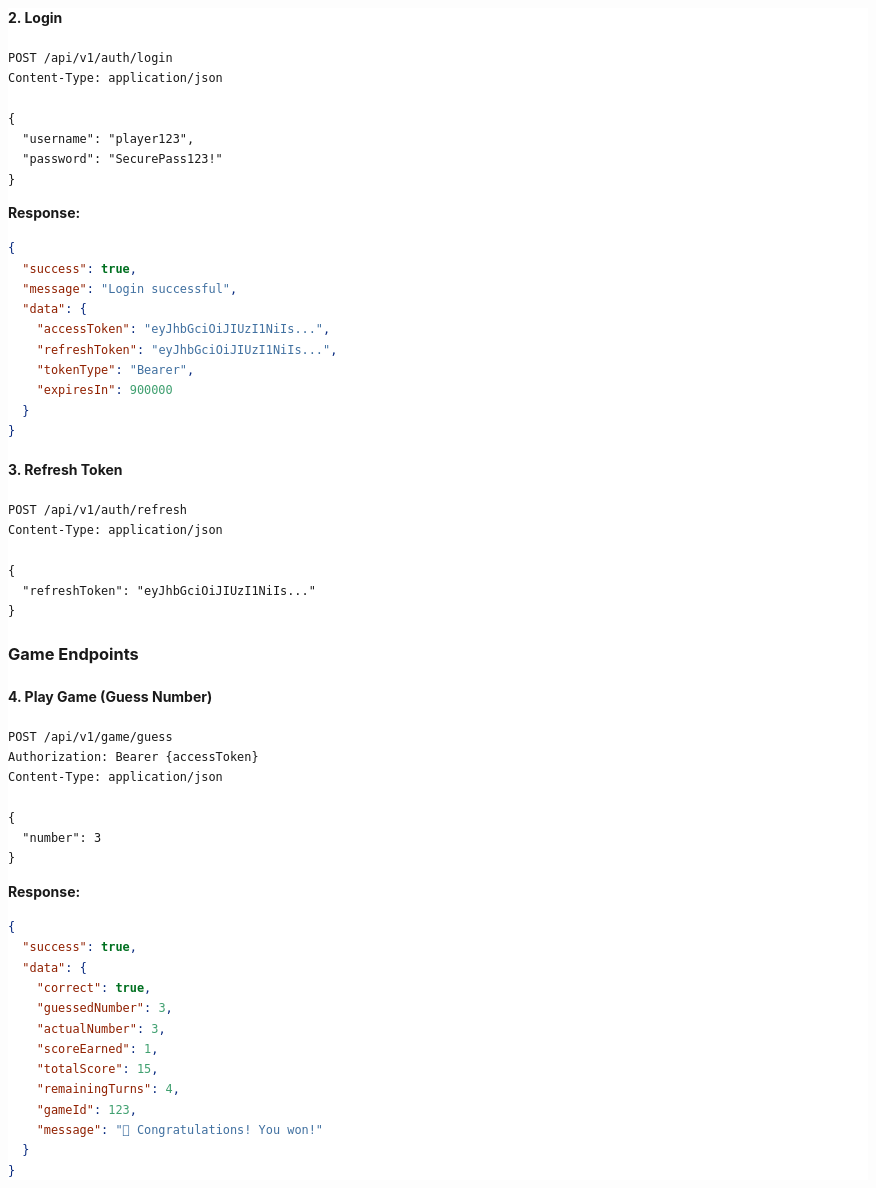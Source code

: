 #### 2. Login
```http
POST /api/v1/auth/login
Content-Type: application/json

{
  "username": "player123",
  "password": "SecurePass123!"
}
```

**Response:**
```json
{
  "success": true,
  "message": "Login successful",
  "data": {
    "accessToken": "eyJhbGciOiJIUzI1NiIs...",
    "refreshToken": "eyJhbGciOiJIUzI1NiIs...",
    "tokenType": "Bearer",
    "expiresIn": 900000
  }
}
```

#### 3. Refresh Token
```http
POST /api/v1/auth/refresh
Content-Type: application/json

{
  "refreshToken": "eyJhbGciOiJIUzI1NiIs..."
}
```

### Game Endpoints

#### 4. Play Game (Guess Number)
```http
POST /api/v1/game/guess
Authorization: Bearer {accessToken}
Content-Type: application/json

{
  "number": 3
}
```

**Response:**
```json
{
  "success": true,
  "data": {
    "correct": true,
    "guessedNumber": 3,
    "actualNumber": 3,
    "scoreEarned": 1,
    "totalScore": 15,
    "remainingTurns": 4,
    "gameId": 123,
    "message": "🎉 Congratulations! You won!"
  }
}
```
